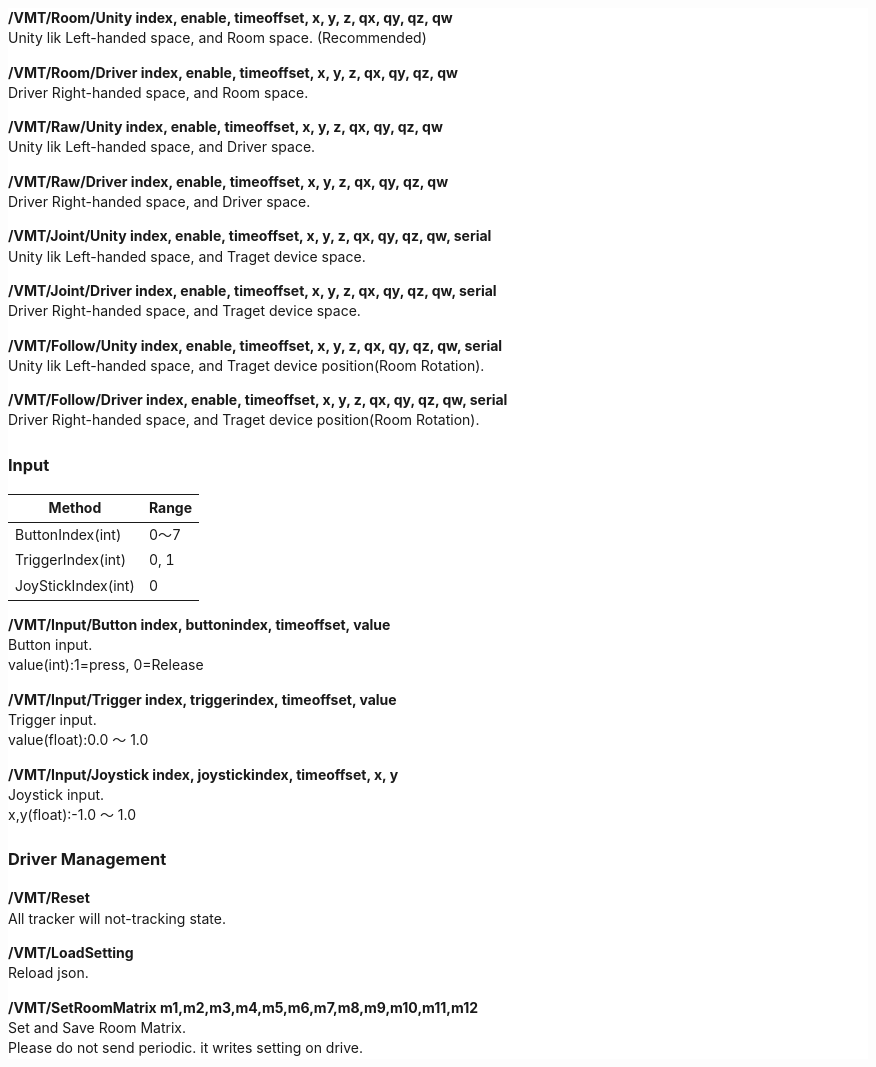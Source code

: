 **/VMT/Room/Unity index, enable, timeoffset, x, y, z, qx, qy, qz, qw**  
Unity lik Left-handed space, and Room space. (Recommended)  
  
**/VMT/Room/Driver index, enable, timeoffset, x, y, z, qx, qy, qz, qw**  
Driver Right-handed space, and Room space.  
  
**/VMT/Raw/Unity index, enable, timeoffset, x, y, z, qx, qy, qz, qw**  
Unity lik Left-handed space, and Driver space.  
  
**/VMT/Raw/Driver index, enable, timeoffset, x, y, z, qx, qy, qz, qw**  
Driver Right-handed space, and Driver space.  
  
**/VMT/Joint/Unity index, enable, timeoffset, x, y, z, qx, qy, qz, qw, serial**  
Unity lik Left-handed space, and Traget device space.  
  
**/VMT/Joint/Driver index, enable, timeoffset, x, y, z, qx, qy, qz, qw, serial**  
Driver Right-handed space, and Traget device space.  
  
**/VMT/Follow/Unity index, enable, timeoffset, x, y, z, qx, qy, qz, qw, serial**  
Unity lik Left-handed space, and Traget device position(Room Rotation).  
  
**/VMT/Follow/Driver index, enable, timeoffset, x, y, z, qx, qy, qz, qw, serial**  
Driver Right-handed space, and Traget device position(Room Rotation).  
  
### Input
|Method|Range|
|---|---|
|ButtonIndex(int)| 0～7|
|TriggerIndex(int)| 0, 1|
|JoyStickIndex(int)| 0|


**/VMT/Input/Button index, buttonindex, timeoffset, value**  
Button input.  
value(int):1=press, 0=Release  
  
**/VMT/Input/Trigger index, triggerindex, timeoffset, value**  
Trigger input.  
value(float):0.0 ～ 1.0  

**/VMT/Input/Joystick index, joystickindex, timeoffset, x, y**  
Joystick input.  
x,y(float):-1.0 ～ 1.0  
  
### Driver Management
**/VMT/Reset**  
All tracker will not-tracking state.  
  
**/VMT/LoadSetting**  
Reload json.  
  
**/VMT/SetRoomMatrix m1,m2,m3,m4,m5,m6,m7,m8,m9,m10,m11,m12**  
Set and Save Room Matrix.  
Please do not send periodic. it writes setting on drive.    
